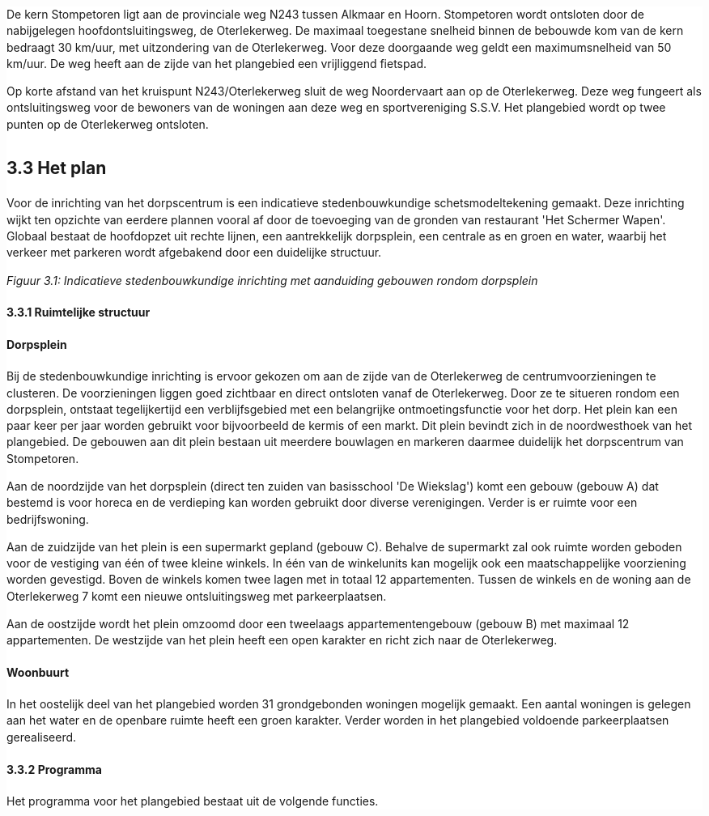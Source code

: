 De kern Stompetoren ligt aan de provinciale weg N243 tussen Alkmaar en Hoorn. Stompetoren wordt ontsloten door de nabijgelegen hoofdontsluitingsweg, de Oterlekerweg. De maximaal toegestane snelheid binnen de bebouwde kom van de kern bedraagt 30 km/uur, met uitzondering van de Oterlekerweg. Voor deze doorgaande weg geldt een maximumsnelheid van 50 km/uur. De weg heeft aan de zijde van het plangebied een vrijliggend fietspad.

Op korte afstand van het kruispunt N243/Oterlekerweg sluit de weg Noordervaart aan op de Oterlekerweg. Deze weg fungeert als ontsluitingsweg voor de bewoners van de woningen aan deze weg en sportvereniging S.S.V. Het plangebied wordt op twee punten op de Oterlekerweg ontsloten.

## **3.3 Het plan**

Voor de inrichting van het dorpscentrum is een indicatieve stedenbouwkundige schetsmodeltekening gemaakt. Deze inrichting wijkt ten opzichte van eerdere plannen vooral af door de toevoeging van de gronden van restaurant 'Het Schermer Wapen'. Globaal bestaat de hoofdopzet uit rechte lijnen, een aantrekkelijk dorpsplein, een centrale as en groen en water, waarbij het verkeer met parkeren wordt afgebakend door een duidelijke structuur.

*Figuur 3.1: Indicatieve stedenbouwkundige inrichting met aanduiding gebouwen rondom dorpsplein*

#### **3.3.1 Ruimtelijke structuur**

#### **Dorpsplein**

Bij de stedenbouwkundige inrichting is ervoor gekozen om aan de zijde van de Oterlekerweg de centrumvoorzieningen te clusteren. De voorzieningen liggen goed zichtbaar en direct ontsloten vanaf de Oterlekerweg. Door ze te situeren rondom een dorpsplein, ontstaat tegelijkertijd een verblijfsgebied met een belangrijke ontmoetingsfunctie voor het dorp. Het plein kan een paar keer per jaar worden gebruikt voor bijvoorbeeld de kermis of een markt. Dit plein bevindt zich in de noordwesthoek van het plangebied. De gebouwen aan dit plein bestaan uit meerdere bouwlagen en markeren daarmee duidelijk het dorpscentrum van Stompetoren.

Aan de noordzijde van het dorpsplein (direct ten zuiden van basisschool 'De Wiekslag') komt een gebouw (gebouw A) dat bestemd is voor horeca en de verdieping kan worden gebruikt door diverse verenigingen. Verder is er ruimte voor een bedrijfswoning.

Aan de zuidzijde van het plein is een supermarkt gepland (gebouw C). Behalve de supermarkt zal ook ruimte worden geboden voor de vestiging van één of twee kleine winkels. In één van de winkelunits kan mogelijk ook een maatschappelijke voorziening worden gevestigd. Boven de winkels komen twee lagen met in totaal 12 appartementen. Tussen de winkels en de woning aan de Oterlekerweg 7 komt een nieuwe ontsluitingsweg met parkeerplaatsen.

Aan de oostzijde wordt het plein omzoomd door een tweelaags appartementengebouw (gebouw B) met maximaal 12 appartementen. De westzijde van het plein heeft een open karakter en richt zich naar de Oterlekerweg.

#### **Woonbuurt**

In het oostelijk deel van het plangebied worden 31 grondgebonden woningen mogelijk gemaakt. Een aantal woningen is gelegen aan het water en de openbare ruimte heeft een groen karakter. Verder worden in het plangebied voldoende parkeerplaatsen gerealiseerd.

#### **3.3.2 Programma**

Het programma voor het plangebied bestaat uit de volgende functies.
